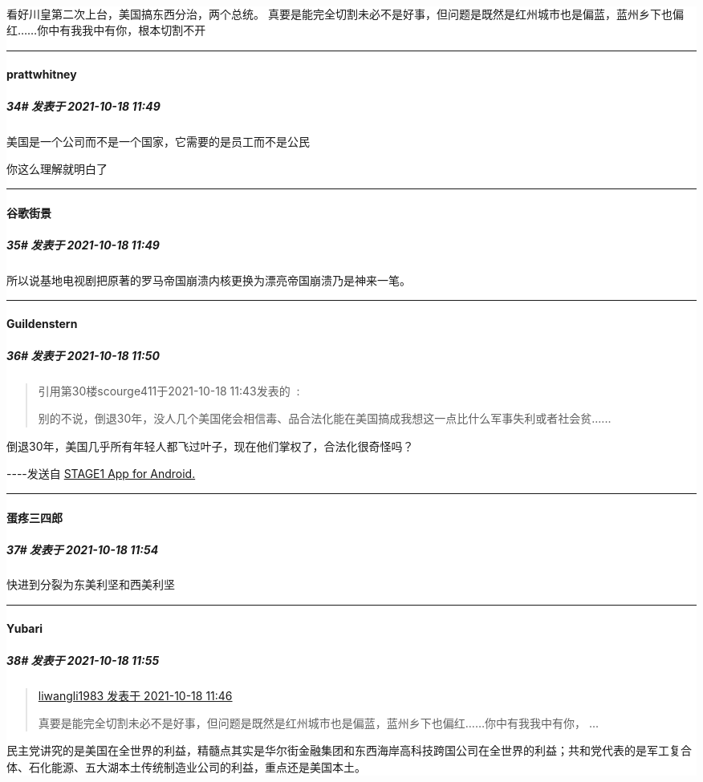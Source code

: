 看好川皇第二次上台，美国搞东西分治，两个总统。</blockquote>
真要是能完全切割未必不是好事，但问题是既然是红州城市也是偏蓝，蓝州乡下也偏红……你中有我我中有你，根本切割不开


*****

####  prattwhitney  
##### 34#       发表于 2021-10-18 11:49


美国是一个公司而不是一个国家，它需要的是员工而不是公民


你这么理解就明白了


*****

####  谷歌街景  
##### 35#       发表于 2021-10-18 11:49


所以说基地电视剧把原著的罗马帝国崩溃内核更换为漂亮帝国崩溃乃是神来一笔。


*****

####  Guildenstern  
##### 36#       发表于 2021-10-18 11:50


<blockquote>引用第30楼scourge411于2021-10-18 11:43发表的  :

别的不说，倒退30年，没人几个美国佬会相信毒、品合法化能在美国搞成我想这一点比什么军事失利或者社会贫......</blockquote>
倒退30年，美国几乎所有年轻人都飞过叶子，现在他们掌权了，合法化很奇怪吗？


----发送自 [STAGE1 App for Android.](http://stage1.5j4m.com/?1.37)


*****

####  蛋疼三四郎  
##### 37#       发表于 2021-10-18 11:54


快进到分裂为东美利坚和西美利坚


*****

####  Yubari  
##### 38#       发表于 2021-10-18 11:55


<blockquote><a href="httphttps://bbs.saraba1st.com/2b/forum.php?mod=redirect&amp;goto=findpost&amp;pid=53175168&amp;ptid=2032551" target="_blank">liwangli1983 发表于 2021-10-18 11:46</a>

真要是能完全切割未必不是好事，但问题是既然是红州城市也是偏蓝，蓝州乡下也偏红……你中有我我中有你， ...</blockquote>
民主党讲究的是美国在全世界的利益，精髓点其实是华尔街金融集团和东西海岸高科技跨国公司在全世界的利益；共和党代表的是军工复合体、石化能源、五大湖本土传统制造业公司的利益，重点还是美国本土。
